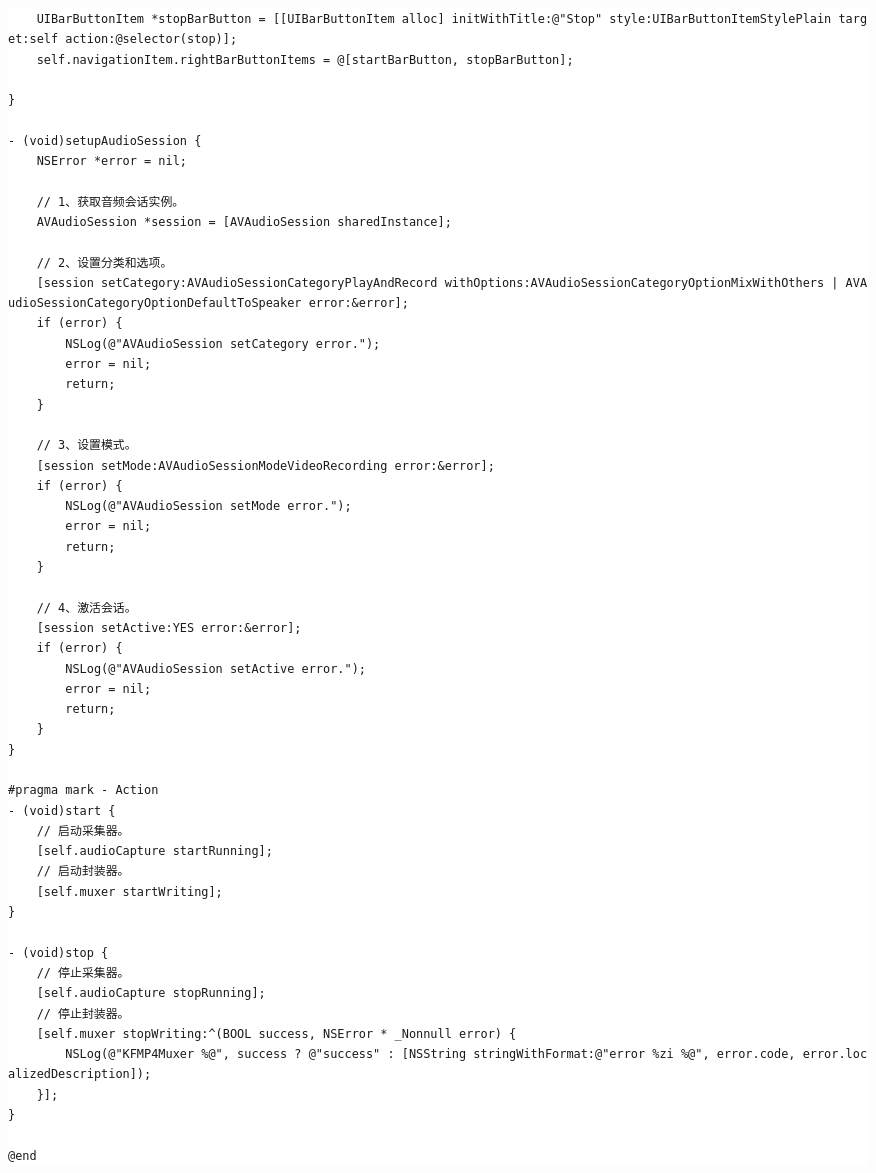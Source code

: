 ```
    UIBarButtonItem *stopBarButton = [[UIBarButtonItem alloc] initWithTitle:@"Stop" style:UIBarButtonItemStylePlain target:self action:@selector(stop)];
    self.navigationItem.rightBarButtonItems = @[startBarButton, stopBarButton];

}

- (void)setupAudioSession {
    NSError *error = nil;
    
    // 1、获取音频会话实例。
    AVAudioSession *session = [AVAudioSession sharedInstance];

    // 2、设置分类和选项。
    [session setCategory:AVAudioSessionCategoryPlayAndRecord withOptions:AVAudioSessionCategoryOptionMixWithOthers | AVAudioSessionCategoryOptionDefaultToSpeaker error:&error];
    if (error) {
        NSLog(@"AVAudioSession setCategory error.");
        error = nil;
        return;
    }
    
    // 3、设置模式。
    [session setMode:AVAudioSessionModeVideoRecording error:&error];
    if (error) {
        NSLog(@"AVAudioSession setMode error.");
        error = nil;
        return;
    }

    // 4、激活会话。
    [session setActive:YES error:&error];
    if (error) {
        NSLog(@"AVAudioSession setActive error.");
        error = nil;
        return;
    }
}

#pragma mark - Action
- (void)start {
    // 启动采集器。
    [self.audioCapture startRunning];
    // 启动封装器。
    [self.muxer startWriting];
}

- (void)stop {
    // 停止采集器。
    [self.audioCapture stopRunning];
    // 停止封装器。
    [self.muxer stopWriting:^(BOOL success, NSError * _Nonnull error) {
        NSLog(@"KFMP4Muxer %@", success ? @"success" : [NSString stringWithFormat:@"error %zi %@", error.code, error.localizedDescription]);
    }];
}

@end
```

